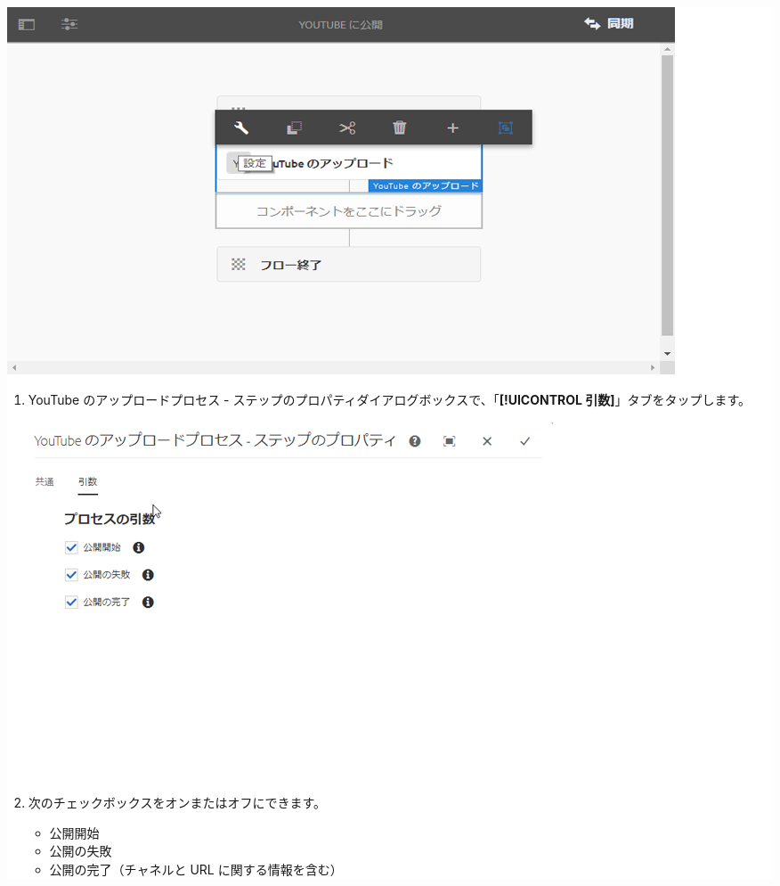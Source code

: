    ![6_5_publishtoyoutubeworkflow-configurationicon](assets/6_5_publishtoyoutubeworkflow-configurationicon.png)

1. YouTube のアップロードプロセス - ステップのプロパティダイアログボックスで、「**[!UICONTROL 引数]**」タブをタップします。

   ![6_5_publishtoyoutubeworkflow-arguments-tab](assets/6_5_publishtoyoutubeworkflow-arguments-tab.png)

1. 次のチェックボックスをオンまたはオフにできます。

   * 公開開始
   * 公開の失敗
   * 公開の完了（チャネルと URL に関する情報を含む）
